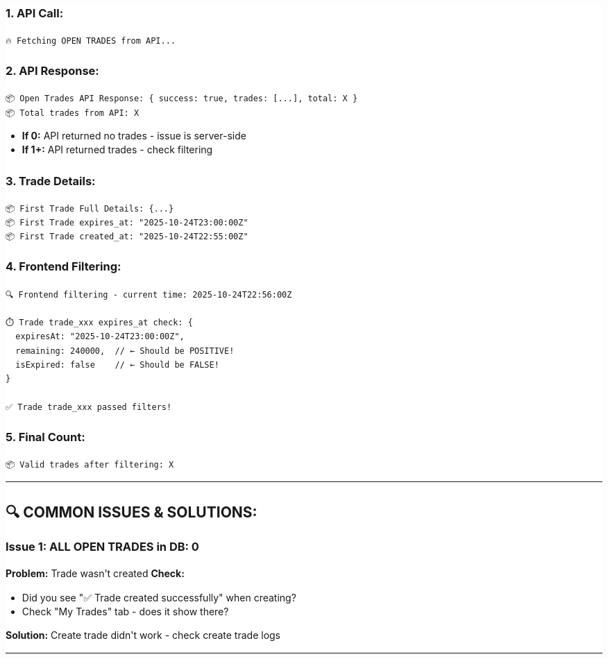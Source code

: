 ### **1. API Call:**
```
🔥 Fetching OPEN TRADES from API...
```

### **2. API Response:**
```
📦 Open Trades API Response: { success: true, trades: [...], total: X }
📦 Total trades from API: X
```
- **If 0:** API returned no trades - issue is server-side
- **If 1+:** API returned trades - check filtering

### **3. Trade Details:**
```
📦 First Trade Full Details: {...}
📦 First Trade expires_at: "2025-10-24T23:00:00Z"
📦 First Trade created_at: "2025-10-24T22:55:00Z"
```

### **4. Frontend Filtering:**
```
🔍 Frontend filtering - current time: 2025-10-24T22:56:00Z

⏱️ Trade trade_xxx expires_at check: {
  expiresAt: "2025-10-24T23:00:00Z",
  remaining: 240000,  // ← Should be POSITIVE!
  isExpired: false    // ← Should be FALSE!
}

✅ Trade trade_xxx passed filters!
```

### **5. Final Count:**
```
📦 Valid trades after filtering: X
```

---

## 🔍 COMMON ISSUES & SOLUTIONS:

### **Issue 1: ALL OPEN TRADES in DB: 0**
**Problem:** Trade wasn't created
**Check:**
- Did you see "✅ Trade created successfully" when creating?
- Check "My Trades" tab - does it show there?

**Solution:** Create trade didn't work - check create trade logs

---
